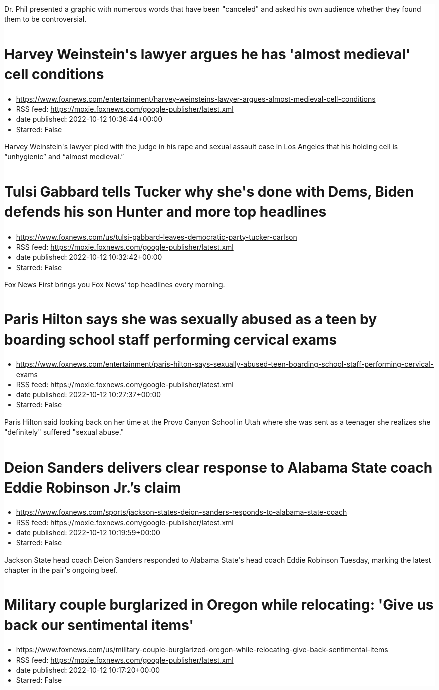 Dr. Phil presented a graphic with numerous words that have been "canceled" and asked his own audience whether they found them to be controversial.

# Harvey Weinstein's lawyer argues he has 'almost medieval' cell conditions
 - https://www.foxnews.com/entertainment/harvey-weinsteins-lawyer-argues-almost-medieval-cell-conditions
 - RSS feed: https://moxie.foxnews.com/google-publisher/latest.xml
 - date published: 2022-10-12 10:36:44+00:00
 - Starred: False

Harvey Weinstein's lawyer pled with the judge in his rape and sexual assault case in Los Angeles that his holding cell is “unhygienic” and “almost medieval.”

# Tulsi Gabbard tells Tucker why she's done with Dems, Biden defends his son Hunter and more top headlines
 - https://www.foxnews.com/us/tulsi-gabbard-leaves-democratic-party-tucker-carlson
 - RSS feed: https://moxie.foxnews.com/google-publisher/latest.xml
 - date published: 2022-10-12 10:32:42+00:00
 - Starred: False

Fox News First brings you Fox News' top headlines every morning.

# Paris Hilton says she was sexually abused as a teen by boarding school staff performing cervical exams
 - https://www.foxnews.com/entertainment/paris-hilton-says-sexually-abused-teen-boarding-school-staff-performing-cervical-exams
 - RSS feed: https://moxie.foxnews.com/google-publisher/latest.xml
 - date published: 2022-10-12 10:27:37+00:00
 - Starred: False

Paris Hilton said looking back on her time at the Provo Canyon School in Utah where she was sent as a teenager she realizes she "definitely" suffered "sexual abuse."

# Deion Sanders delivers clear response to Alabama State coach Eddie Robinson Jr.’s claim
 - https://www.foxnews.com/sports/jackson-states-deion-sanders-responds-to-alabama-state-coach
 - RSS feed: https://moxie.foxnews.com/google-publisher/latest.xml
 - date published: 2022-10-12 10:19:59+00:00
 - Starred: False

Jackson State head coach Deion Sanders responded to Alabama State's head coach Eddie Robinson Tuesday, marking the latest chapter in the pair's ongoing beef.

# Military couple burglarized in Oregon while relocating: 'Give us back our sentimental items'
 - https://www.foxnews.com/us/military-couple-burglarized-oregon-while-relocating-give-back-sentimental-items
 - RSS feed: https://moxie.foxnews.com/google-publisher/latest.xml
 - date published: 2022-10-12 10:17:20+00:00
 - Starred: False
